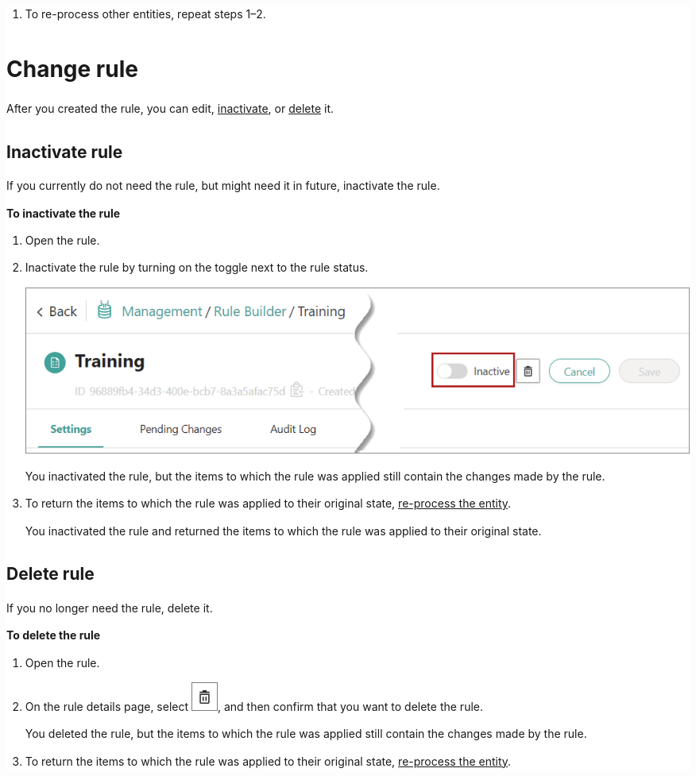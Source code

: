 1. To re-process other entities, repeat steps 1–2.

# Change rule

After you created the rule, you can edit, [inactivate](#delete-rule), or [delete](#delete-rule) it.

## Inactivate rule

If you currently do not need the rule, but might need it in future, inactivate the rule.

**To inactivate the rule**

1. Open the rule.

1. Inactivate the rule by turning on the toggle next to the rule status.

    ![rule-builder-6.png](../../assets/images/getting-started/rule-builder/rule-builder-6.png)

    You inactivated the rule, but the items to which the rule was applied still contain the changes made by the rule.

1. To return the items to which the rule was applied to their original state, [re-process the entity](#re-process-entity).

    You inactivated the rule and returned the items to which the rule was applied to their original state.

## Delete rule

If you no longer need the rule, delete it.

**To delete the rule**

1. Open the rule.

1. On the rule details page, select ![delete-icon.png](../../assets/images/getting-started/rule-builder/delete-icon.png), and then confirm that you want to delete the rule.

    You deleted the rule, but the items to which the rule was applied still contain the changes made by the rule.

1. To return the items to which the rule was applied to their original state, [re-process the entity](#re-process-entity).
